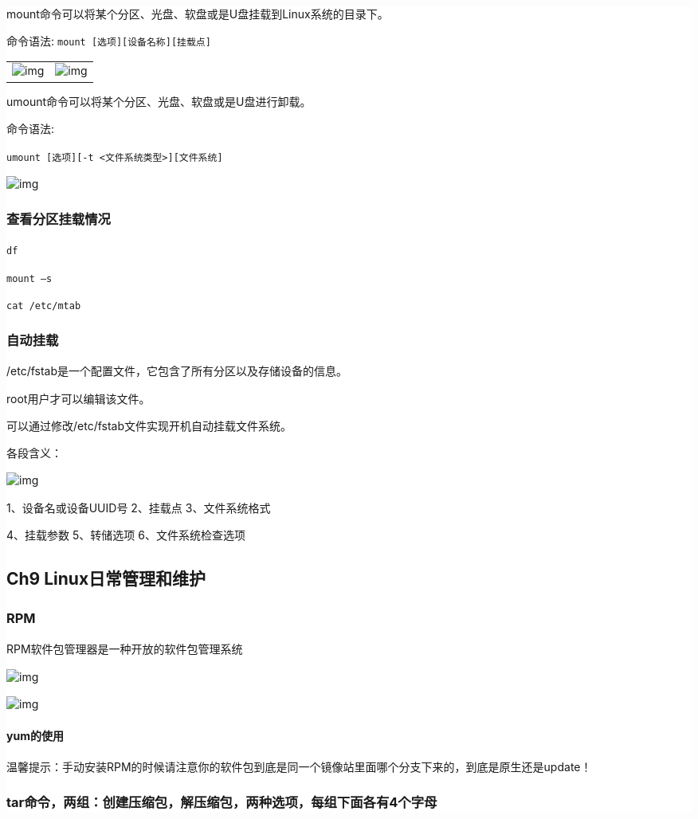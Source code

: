 mount命令可以将某个分区、光盘、软盘或是U盘挂载到Linux系统的目录下。 

命令语法:
`mount [选项][设备名称][挂载点]`

|                                                              |                                                              |
| ------------------------------------------------------------ | ------------------------------------------------------------ |
| ![img](https://oss.ydjsir.com.cn/img/clip_image052.gif) | ![img](https://oss.ydjsir.com.cn/img/clip_image054.gif) |

umount命令可以将某个分区、光盘、软盘或是U盘进行卸载。

命令语法:

`umount [选项][-t <文件系统类型>][文件系统]` 

![img](https://oss.ydjsir.com.cn/img/clip_image056.gif) 

### 查看分区挂载情况

`df`

`mount –s`

`cat /etc/mtab`

### 自动挂载

/etc/fstab是一个配置文件，它包含了所有分区以及存储设备的信息。

root用户才可以编辑该文件。

可以通过修改/etc/fstab文件实现开机自动挂载文件系统。 

各段含义：

![img](https://oss.ydjsir.com.cn/img/clip_image058.gif)

1、设备名或设备UUID号 2、挂载点       3、文件系统格式  

4、挂载参数           5、转储选项  6、文件系统检查选项

## **Ch9 Linux日常管理和维护**

### RPM

RPM软件包管理器是一种开放的软件包管理系统

![img](https://oss.ydjsir.com.cn/img/clip_image128.gif)

![img](https://oss.ydjsir.com.cn/img/clip_image072.gif)

#### yum的使用

温馨提示：手动安装RPM的时候请注意你的软件包到底是同一个镜像站里面哪个分支下来的，到底是原生还是update！

### **tar命令，两组：创建压缩包，解压缩包，两种选项，每组下面各有4个字母**


[Ctrl+k]: 删除从光标到行尾的部分。
[Ctrl+u]: 删除从光标到行首的部分。
[Alt+d]: 删除从光标到当前单词结尾的部分。
[Ctrl+w]: 删除从光标到当前单词开头的部分。
[Ctrl+a]: 将光标移到行首。
[Ctrl+e]: 将光标移到行尾。
[Alt+a]: 将光标移到当前单词头部。
[Alt+e]: 将光标移到当前单词尾部。
[Ctrl+y]: 插入最近删除的单词。
[!$]: 重复前一个命令最后的参数。